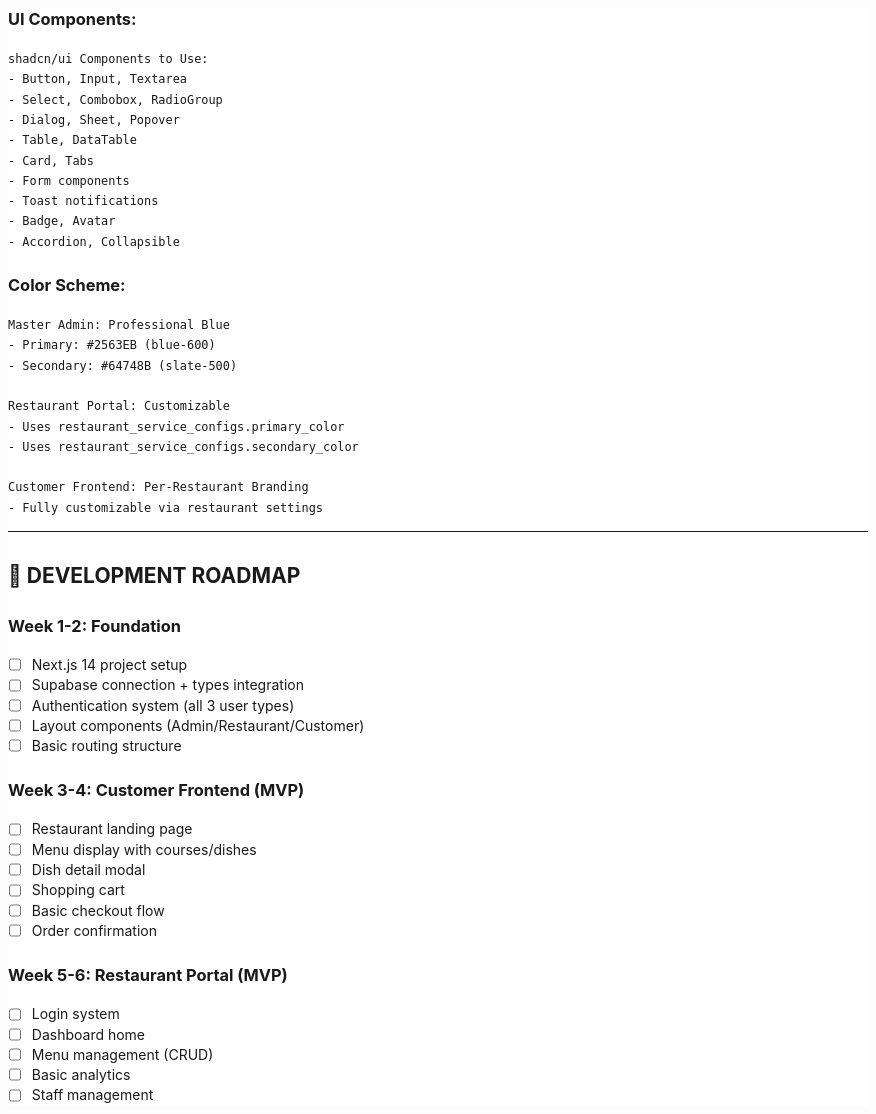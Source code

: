 ### **UI Components:**
```
shadcn/ui Components to Use:
- Button, Input, Textarea
- Select, Combobox, RadioGroup
- Dialog, Sheet, Popover
- Table, DataTable
- Card, Tabs
- Form components
- Toast notifications
- Badge, Avatar
- Accordion, Collapsible
```

### **Color Scheme:**
```
Master Admin: Professional Blue
- Primary: #2563EB (blue-600)
- Secondary: #64748B (slate-500)

Restaurant Portal: Customizable
- Uses restaurant_service_configs.primary_color
- Uses restaurant_service_configs.secondary_color

Customer Frontend: Per-Restaurant Branding
- Fully customizable via restaurant settings
```

---

## 🚀 **DEVELOPMENT ROADMAP**

### **Week 1-2: Foundation**
- [ ] Next.js 14 project setup
- [ ] Supabase connection + types integration
- [ ] Authentication system (all 3 user types)
- [ ] Layout components (Admin/Restaurant/Customer)
- [ ] Basic routing structure

### **Week 3-4: Customer Frontend (MVP)**
- [ ] Restaurant landing page
- [ ] Menu display with courses/dishes
- [ ] Dish detail modal
- [ ] Shopping cart
- [ ] Basic checkout flow
- [ ] Order confirmation

### **Week 5-6: Restaurant Portal (MVP)**
- [ ] Login system
- [ ] Dashboard home
- [ ] Menu management (CRUD)
- [ ] Basic analytics
- [ ] Staff management
